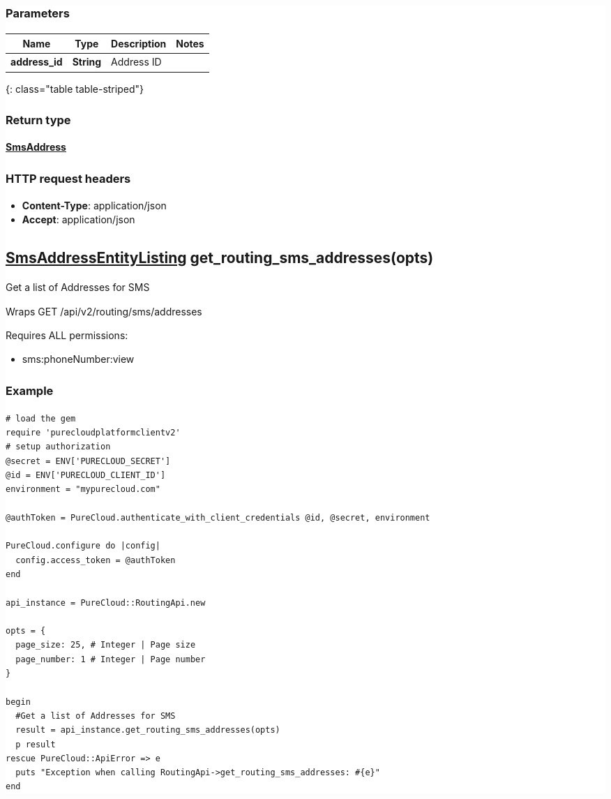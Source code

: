 ### Parameters

Name | Type | Description  | Notes
------------- | ------------- | ------------- | -------------
 **address_id** | **String**| Address ID |  |
{: class="table table-striped"}


### Return type

[**SmsAddress**](SmsAddress.html)

### HTTP request headers

 - **Content-Type**: application/json
 - **Accept**: application/json



<a name="get_routing_sms_addresses"></a>

## [**SmsAddressEntityListing**](SmsAddressEntityListing.html) get_routing_sms_addresses(opts)



Get a list of Addresses for SMS



Wraps GET /api/v2/routing/sms/addresses 

Requires ALL permissions: 

* sms:phoneNumber:view


### Example
```{"language":"ruby"}
# load the gem
require 'purecloudplatformclientv2'
# setup authorization
@secret = ENV['PURECLOUD_SECRET']
@id = ENV['PURECLOUD_CLIENT_ID']
environment = "mypurecloud.com"

@authToken = PureCloud.authenticate_with_client_credentials @id, @secret, environment

PureCloud.configure do |config|
  config.access_token = @authToken
end

api_instance = PureCloud::RoutingApi.new

opts = { 
  page_size: 25, # Integer | Page size
  page_number: 1 # Integer | Page number
}

begin
  #Get a list of Addresses for SMS
  result = api_instance.get_routing_sms_addresses(opts)
  p result
rescue PureCloud::ApiError => e
  puts "Exception when calling RoutingApi->get_routing_sms_addresses: #{e}"
end
```
